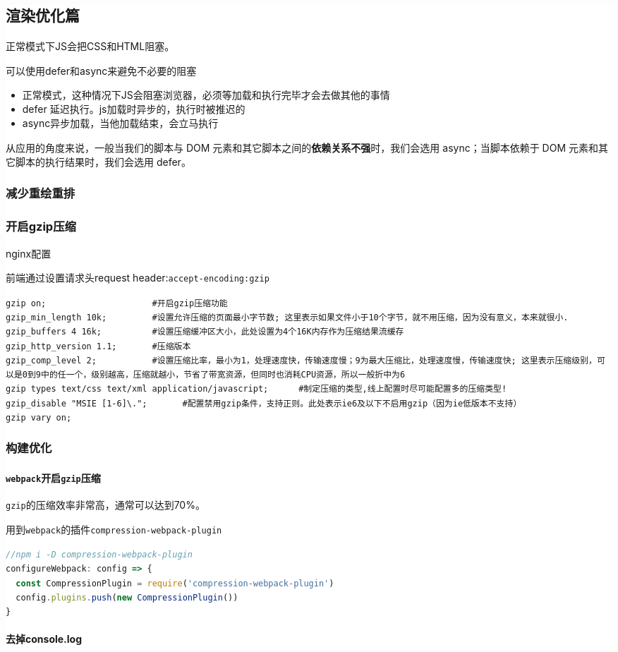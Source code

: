 



## 渲染优化篇

正常模式下JS会把CSS和HTML阻塞。

可以使用defer和async来避免不必要的阻塞

* 正常模式，这种情况下JS会阻塞浏览器，必须等加载和执行完毕才会去做其他的事情
* defer 延迟执行。js加载时异步的，执行时被推迟的
* async异步加载，当他加载结束，会立马执行

从应用的角度来说，一般当我们的脚本与 DOM 元素和其它脚本之间的**依赖关系不强**时，我们会选用 async；当脚本依赖于 DOM 元素和其它脚本的执行结果时，我们会选用 defer。

### 减少重绘重排



### 开启gzip压缩

nginx配置

前端通过设置请求头request header:`accept-encoding:gzip`

```
gzip on;                     #开启gzip压缩功能
gzip_min_length 10k;         #设置允许压缩的页面最小字节数; 这里表示如果文件小于10个字节，就不用压缩，因为没有意义，本来就很小.
gzip_buffers 4 16k;          #设置压缩缓冲区大小，此处设置为4个16K内存作为压缩结果流缓存
gzip_http_version 1.1;       #压缩版本
gzip_comp_level 2;           #设置压缩比率，最小为1，处理速度快，传输速度慢；9为最大压缩比，处理速度慢，传输速度快; 这里表示压缩级别，可以是0到9中的任一个，级别越高，压缩就越小，节省了带宽资源，但同时也消耗CPU资源，所以一般折中为6
gzip types text/css text/xml application/javascript;      #制定压缩的类型,线上配置时尽可能配置多的压缩类型!
gzip_disable "MSIE [1-6]\.";       #配置禁用gzip条件，支持正则。此处表示ie6及以下不启用gzip（因为ie低版本不支持）
gzip vary on;  
```



### 构建优化

#### `webpack`开启`gzip`压缩

`gzip`的压缩效率非常高，通常可以达到70%。

用到`webpack`的插件`compression-webpack-plugin`

```js
//npm i -D compression-webpack-plugin
configureWebpack: config => {
  const CompressionPlugin = require('compression-webpack-plugin')
  config.plugins.push(new CompressionPlugin())
}
```



#### 去掉console.log
